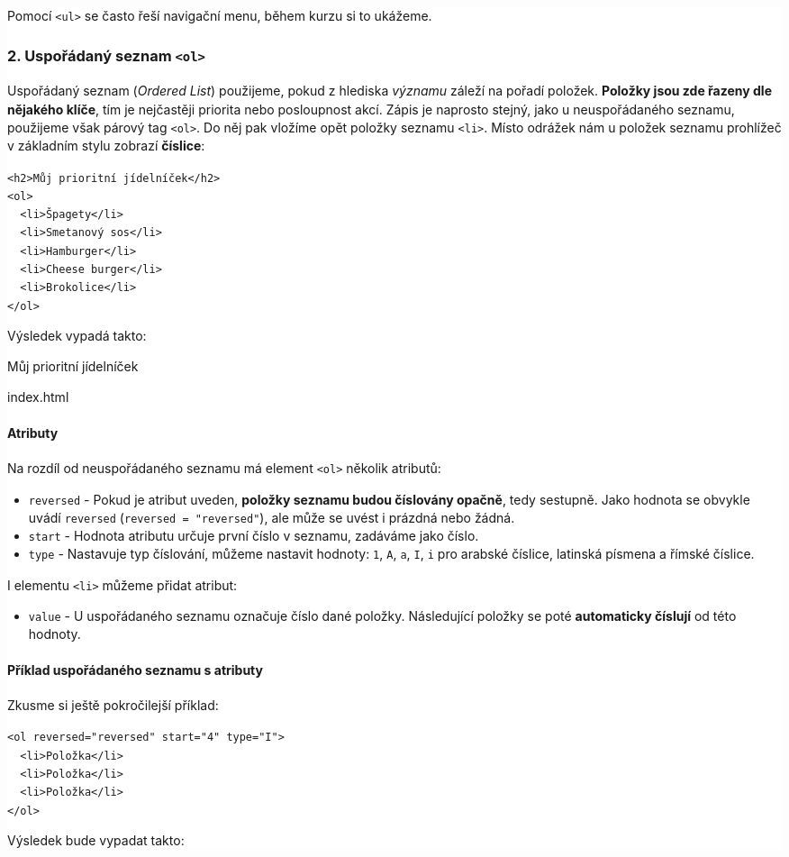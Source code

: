 Pomocí `<ul>` se často řeší navigační menu, během kurzu si to ukážeme.

### 2\. Uspořádaný seznam `<ol>`

Uspořádaný seznam (_Ordered List_) použijeme, pokud z hlediska _významu_ záleží na pořadí položek. **Položky jsou zde řazeny dle nějakého klíče**, tím je nejčastěji priorita nebo posloupnost akcí. Zápis je naprosto stejný, jako u neuspořádaného seznamu, použijeme však párový tag `<ol>`. Do něj pak vložíme opět položky seznamu `<li>`. Místo odrážek nám u položek seznamu prohlížeč v základním stylu zobrazí **číslice**:

```
<h2>Můj prioritní jídelníček</h2>
<ol>
  <li>Špagety</li>
  <li>Smetanový sos</li>
  <li>Hamburger</li>
  <li>Cheese burger</li>
  <li>Brokolice</li>
</ol>
```


Výsledek vypadá takto:

Můj prioritní jídelníček

index.html

#### Atributy

Na rozdíl od neuspořádaného seznamu má element `<ol>` několik atributů:

*   `reversed` - Pokud je atribut uveden, **položky seznamu budou číslovány opačně**, tedy sestupně. Jako hodnota se obvykle uvádí `reversed` (`reversed = "reversed"`), ale může se uvést i prázdná nebo žádná.
*   `start` - Hodnota atributu určuje první číslo v seznamu, zadáváme jako číslo.
*   `type` - Nastavuje typ číslování, můžeme nastavit hodnoty: `1`, `A`, `a`, `I`, `i` pro arabské číslice, latinská písmena a římské číslice.

I elementu `<li>` můžeme přidat atribut:

*   `value` - U uspořádaného seznamu označuje číslo dané položky. Následující položky se poté **automaticky číslují** od této hodnoty.

#### Příklad uspořádaného seznamu s atributy

Zkusme si ještě pokročilejší příklad:

```
<ol reversed="reversed" start="4" type="I">
  <li>Položka</li>
  <li>Položka</li>
  <li>Položka</li>
</ol>
```


Výsledek bude vypadat takto:
